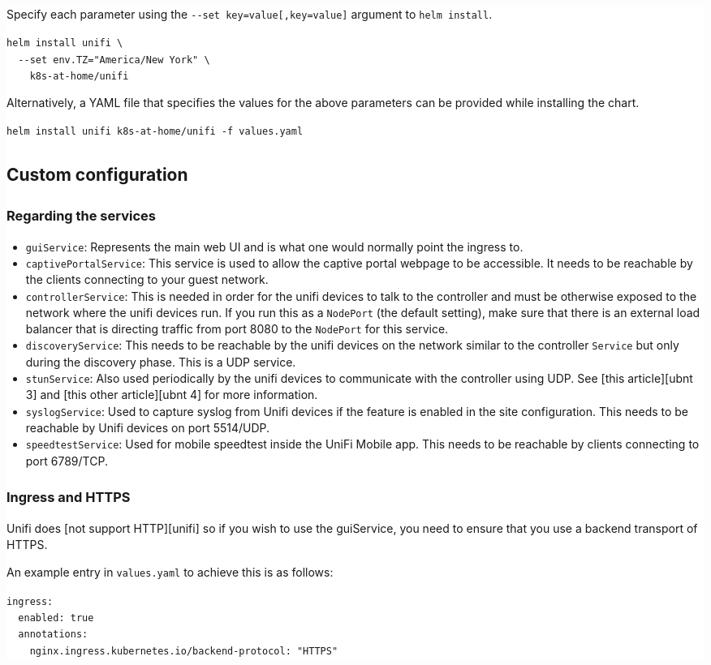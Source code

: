 Specify each parameter using the `--set key=value[,key=value]` argument to `helm install`.

```console
helm install unifi \
  --set env.TZ="America/New York" \
    k8s-at-home/unifi
```

Alternatively, a YAML file that specifies the values for the above parameters can be provided while installing the chart.

```console
helm install unifi k8s-at-home/unifi -f values.yaml
```

## Custom configuration

### Regarding the services

- `guiService`: Represents the main web UI and is what one would normally point
  the ingress to.
- `captivePortalService`: This service is used to allow the captive portal webpage
  to be accessible. It needs to be reachable by the clients connecting to your guest
  network.
- `controllerService`: This is needed in order for the unifi devices to talk to
  the controller and must be otherwise exposed to the network where the unifi
  devices run. If you run this as a `NodePort` (the default setting), make sure
  that there is an external load balancer that is directing traffic from port
  8080 to the `NodePort` for this service.
- `discoveryService`: This needs to be reachable by the unifi devices on the
  network similar to the controller `Service` but only during the discovery
  phase. This is a UDP service.
- `stunService`: Also used periodically by the unifi devices to communicate
  with the controller using UDP. See [this article][ubnt 3] and [this other
  article][ubnt 4] for more information.
- `syslogService`: Used to capture syslog from Unifi devices if the feature is
  enabled in the site configuration. This needs to be reachable by Unifi devices
  on port 5514/UDP.
- `speedtestService`: Used for mobile speedtest inside the UniFi Mobile app.
  This needs to be reachable by clients connecting to port 6789/TCP.

### Ingress and HTTPS

Unifi does [not support HTTP][unifi] so if you wish to use the guiService, you
need to ensure that you use a backend transport of HTTPS.

An example entry in `values.yaml` to achieve this is as follows:

```
ingress:
  enabled: true
  annotations:
    nginx.ingress.kubernetes.io/backend-protocol: "HTTPS"
```


[2.0.2]: #2.0.2
[2.0.1]: #2.0.1
[1.5.3]: #1.5.3